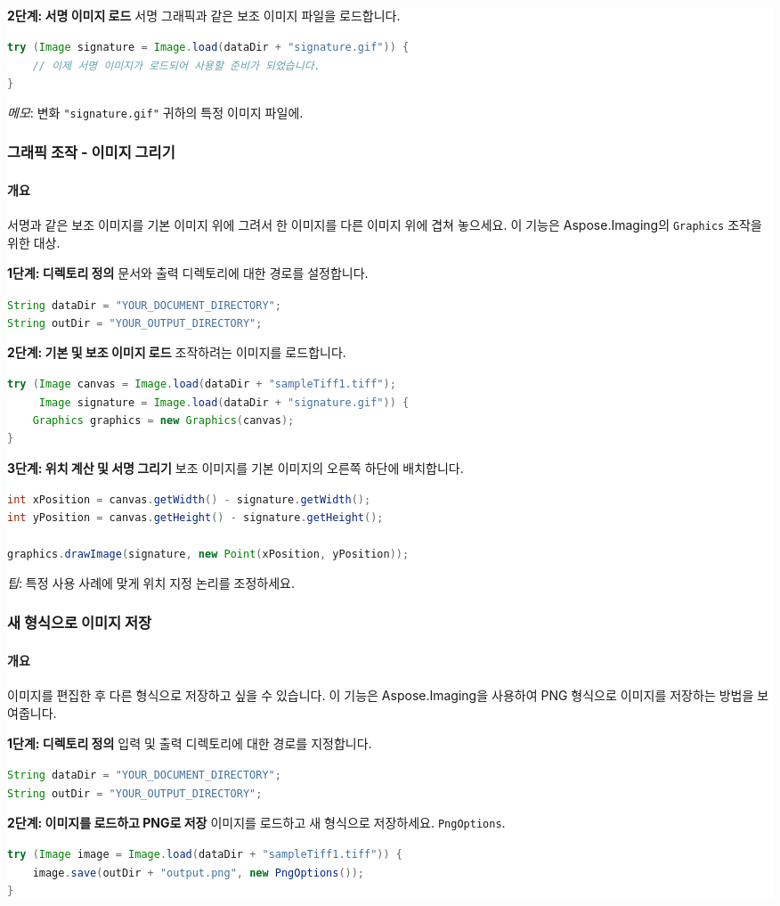 **2단계: 서명 이미지 로드**
서명 그래픽과 같은 보조 이미지 파일을 로드합니다.
```java
try (Image signature = Image.load(dataDir + "signature.gif")) {
    // 이제 서명 이미지가 로드되어 사용할 준비가 되었습니다.
}
```
*메모*: 변화 `"signature.gif"` 귀하의 특정 이미지 파일에.

### 그래픽 조작 - 이미지 그리기

#### 개요
서명과 같은 보조 이미지를 기본 이미지 위에 그려서 한 이미지를 다른 이미지 위에 겹쳐 놓으세요. 이 기능은 Aspose.Imaging의 `Graphics` 조작을 위한 대상.

**1단계: 디렉토리 정의**
문서와 출력 디렉토리에 대한 경로를 설정합니다.
```java
String dataDir = "YOUR_DOCUMENT_DIRECTORY";
String outDir = "YOUR_OUTPUT_DIRECTORY";
```

**2단계: 기본 및 보조 이미지 로드**
조작하려는 이미지를 로드합니다.
```java
try (Image canvas = Image.load(dataDir + "sampleTiff1.tiff");
     Image signature = Image.load(dataDir + "signature.gif")) {
    Graphics graphics = new Graphics(canvas);
}
```

**3단계: 위치 계산 및 서명 그리기**
보조 이미지를 기본 이미지의 오른쪽 하단에 배치합니다.
```java
int xPosition = canvas.getWidth() - signature.getWidth();
int yPosition = canvas.getHeight() - signature.getHeight();

graphics.drawImage(signature, new Point(xPosition, yPosition));
```
*팁*: 특정 사용 사례에 맞게 위치 지정 논리를 조정하세요.

### 새 형식으로 이미지 저장

#### 개요
이미지를 편집한 후 다른 형식으로 저장하고 싶을 수 있습니다. 이 기능은 Aspose.Imaging을 사용하여 PNG 형식으로 이미지를 저장하는 방법을 보여줍니다.

**1단계: 디렉토리 정의**
입력 및 출력 디렉토리에 대한 경로를 지정합니다.
```java
String dataDir = "YOUR_DOCUMENT_DIRECTORY";
String outDir = "YOUR_OUTPUT_DIRECTORY";
```

**2단계: 이미지를 로드하고 PNG로 저장**
이미지를 로드하고 새 형식으로 저장하세요. `PngOptions`.
```java
try (Image image = Image.load(dataDir + "sampleTiff1.tiff")) {
    image.save(outDir + "output.png", new PngOptions());
}
```
